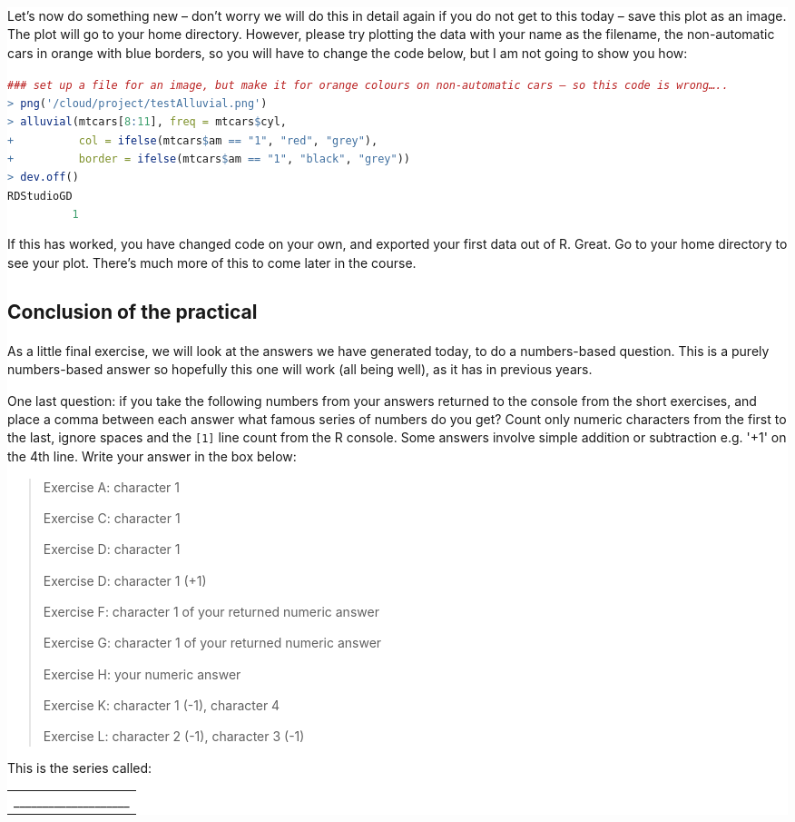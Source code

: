 Let’s now do something new – don’t worry we will do this in detail again if you do not get to this today – save this plot as an image.  The plot will go to your home directory.  However, please try plotting the data with your name as the filename, the non-automatic cars in orange with blue borders, so you will have to change the code below, but I am not going to show you how:

```R
### set up a file for an image, but make it for orange colours on non-automatic cars – so this code is wrong…..
> png('/cloud/project/testAlluvial.png')
> alluvial(mtcars[8:11], freq = mtcars$cyl, 
+          col = ifelse(mtcars$am == "1", "red", "grey"), 
+          border = ifelse(mtcars$am == "1", "black", "grey"))
> dev.off()
RDStudioGD
          1
```

If this has worked, you have changed code on your own, and exported your first data out of R. Great. Go to your home directory to see your plot. There’s much more of this to come later in the course.



## Conclusion of the practical

As a little final exercise, we will look at the answers we have generated today, to do a numbers-based question.  This is a purely numbers-based answer so hopefully this one will work (all being well), as it has in previous years.  

One last question: if you take the following numbers from your answers returned to the console from the short exercises, and place a comma between each answer what famous series of numbers do you get?  Count only numeric characters from the first to the last, ignore spaces and the `[1]` line count from the R console.  Some answers involve simple addition or subtraction e.g. '+1' on the 4th line.  Write your answer in the box below:

> Exercise A:	character 1
> 
> Exercise C:	character 1
>
> Exercise D:	character 1
> 
> Exercise D:	character 1 (+1)
> 
> Exercise F:	character 1 of your returned numeric answer
> 
> Exercise G:	character 1 of your returned numeric answer
> 
> Exercise H:	your numeric answer
> 
> Exercise K:	character 1 (-1), character 4
> 
> Exercise L: character 2 (-1), character 3 (-1)
> 

This is the series called:
<table><tr><td>
____________________
</td></tr></table>


[^1]: Concepts for this part of the practical came from a tutorial found at: <http://www.r-tutor.com/r-introduction>
[^2]: Concepts for this part of the practical came from a tutorial found at: <http://www.r-tutor.com/r-introduction/basic-data-types>
[^3]: Concepts for this part of the practical came from a tutorial found at: <http://www.r-tutor.com/r-introduction/>
[^4]: You might have to hit **\[Enter\]** in the console to see the plot -- this is a new change for 2023, due to the version of R.